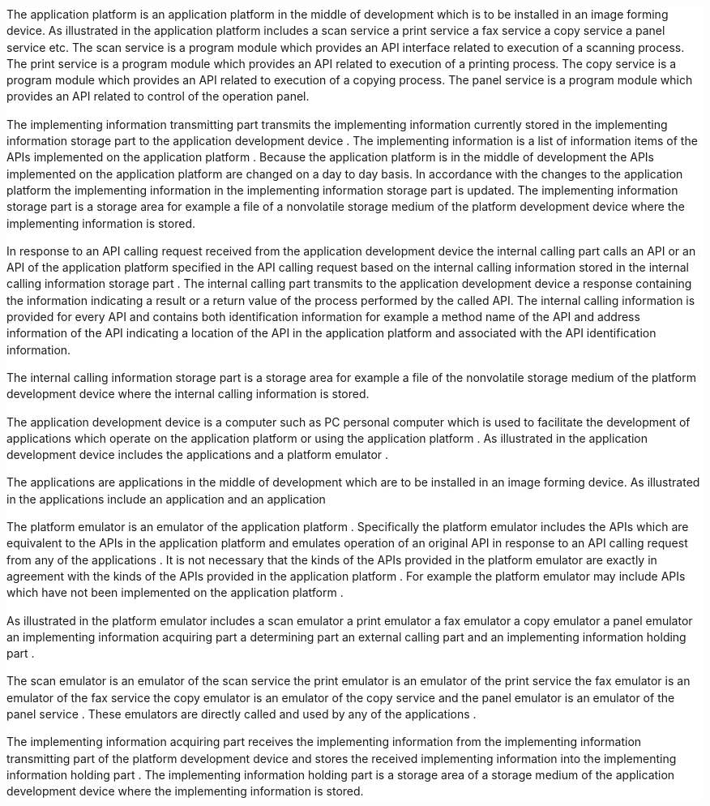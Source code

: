 The application platform is an application platform in the middle of development which is to be installed in an image forming device. As illustrated in the application platform includes a scan service a print service a fax service a copy service a panel service etc. The scan service is a program module which provides an API interface related to execution of a scanning process. The print service is a program module which provides an API related to execution of a printing process. The copy service is a program module which provides an API related to execution of a copying process. The panel service is a program module which provides an API related to control of the operation panel.

The implementing information transmitting part transmits the implementing information currently stored in the implementing information storage part to the application development device . The implementing information is a list of information items of the APIs implemented on the application platform . Because the application platform is in the middle of development the APIs implemented on the application platform are changed on a day to day basis. In accordance with the changes to the application platform the implementing information in the implementing information storage part is updated. The implementing information storage part is a storage area for example a file of a nonvolatile storage medium of the platform development device where the implementing information is stored.

In response to an API calling request received from the application development device the internal calling part calls an API or an API of the application platform specified in the API calling request based on the internal calling information stored in the internal calling information storage part . The internal calling part transmits to the application development device a response containing the information indicating a result or a return value of the process performed by the called API. The internal calling information is provided for every API and contains both identification information for example a method name of the API and address information of the API indicating a location of the API in the application platform and associated with the API identification information.

The internal calling information storage part is a storage area for example a file of the nonvolatile storage medium of the platform development device where the internal calling information is stored.

The application development device is a computer such as PC personal computer which is used to facilitate the development of applications which operate on the application platform or using the application platform . As illustrated in the application development device includes the applications and a platform emulator .

The applications are applications in the middle of development which are to be installed in an image forming device. As illustrated in the applications include an application and an application

The platform emulator is an emulator of the application platform . Specifically the platform emulator includes the APIs which are equivalent to the APIs in the application platform and emulates operation of an original API in response to an API calling request from any of the applications . It is not necessary that the kinds of the APIs provided in the platform emulator are exactly in agreement with the kinds of the APIs provided in the application platform . For example the platform emulator may include APIs which have not been implemented on the application platform .

As illustrated in the platform emulator includes a scan emulator a print emulator a fax emulator a copy emulator a panel emulator an implementing information acquiring part a determining part an external calling part and an implementing information holding part .

The scan emulator is an emulator of the scan service the print emulator is an emulator of the print service the fax emulator is an emulator of the fax service the copy emulator is an emulator of the copy service and the panel emulator is an emulator of the panel service . These emulators are directly called and used by any of the applications .

The implementing information acquiring part receives the implementing information from the implementing information transmitting part of the platform development device and stores the received implementing information into the implementing information holding part . The implementing information holding part is a storage area of a storage medium of the application development device where the implementing information is stored.
